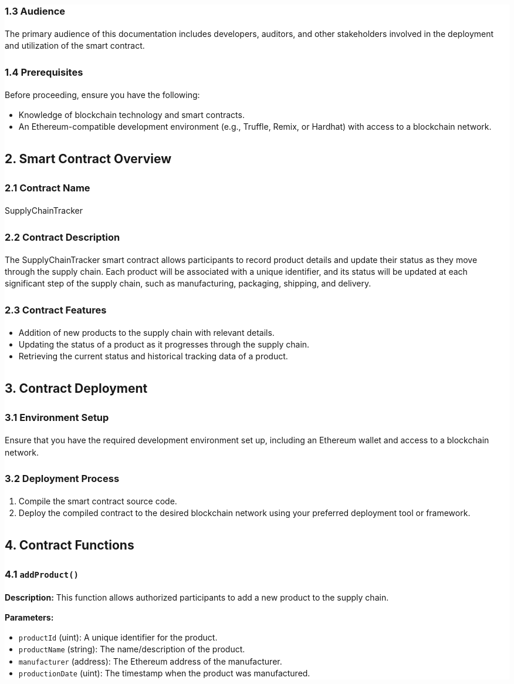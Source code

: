 ### 1.3 Audience
The primary audience of this documentation includes developers, auditors, and other stakeholders involved in the deployment and utilization of the smart contract.

### 1.4 Prerequisites
Before proceeding, ensure you have the following:
- Knowledge of blockchain technology and smart contracts.
- An Ethereum-compatible development environment (e.g., Truffle, Remix, or Hardhat) with access to a blockchain network.

## 2. Smart Contract Overview

### 2.1 Contract Name
SupplyChainTracker

### 2.2 Contract Description
The SupplyChainTracker smart contract allows participants to record product details and update their status as they move through the supply chain. Each product will be associated with a unique identifier, and its status will be updated at each significant step of the supply chain, such as manufacturing, packaging, shipping, and delivery.

### 2.3 Contract Features
- Addition of new products to the supply chain with relevant details.
- Updating the status of a product as it progresses through the supply chain.
- Retrieving the current status and historical tracking data of a product.

## 3. Contract Deployment

### 3.1 Environment Setup
Ensure that you have the required development environment set up, including an Ethereum wallet and access to a blockchain network.

### 3.2 Deployment Process
1. Compile the smart contract source code.
2. Deploy the compiled contract to the desired blockchain network using your preferred deployment tool or framework.

## 4. Contract Functions

### 4.1 `addProduct()`
**Description:** This function allows authorized participants to add a new product to the supply chain.

**Parameters:**
- `productId` (uint): A unique identifier for the product.
- `productName` (string): The name/description of the product.
- `manufacturer` (address): The Ethereum address of the manufacturer.
- `productionDate` (uint): The timestamp when the product was manufactured.
